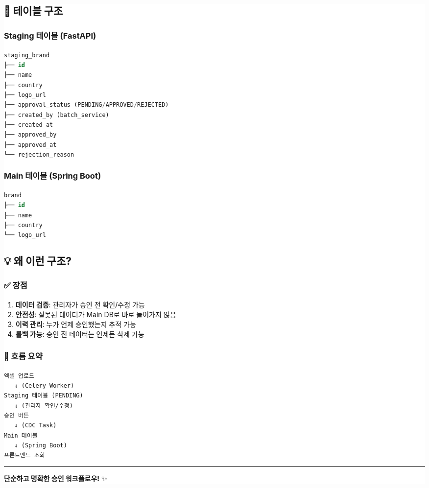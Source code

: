 ## 🎯 테이블 구조

### Staging 테이블 (FastAPI)

```sql
staging_brand
├── id
├── name
├── country
├── logo_url
├── approval_status (PENDING/APPROVED/REJECTED)
├── created_by (batch_service)
├── created_at
├── approved_by
├── approved_at
└── rejection_reason
```

### Main 테이블 (Spring Boot)

```sql
brand
├── id
├── name
├── country
└── logo_url
```

## 💡 왜 이런 구조?

### ✅ 장점

1. **데이터 검증**: 관리자가 승인 전 확인/수정 가능
2. **안전성**: 잘못된 데이터가 Main DB로 바로 들어가지 않음
3. **이력 관리**: 누가 언제 승인했는지 추적 가능
4. **롤백 가능**: 승인 전 데이터는 언제든 삭제 가능

### 🔄 흐름 요약

```
엑셀 업로드
   ↓ (Celery Worker)
Staging 테이블 (PENDING)
   ↓ (관리자 확인/수정)
승인 버튼
   ↓ (CDC Task)
Main 테이블
   ↓ (Spring Boot)
프론트엔드 조회
```

---

**단순하고 명확한 승인 워크플로우!** ✨

